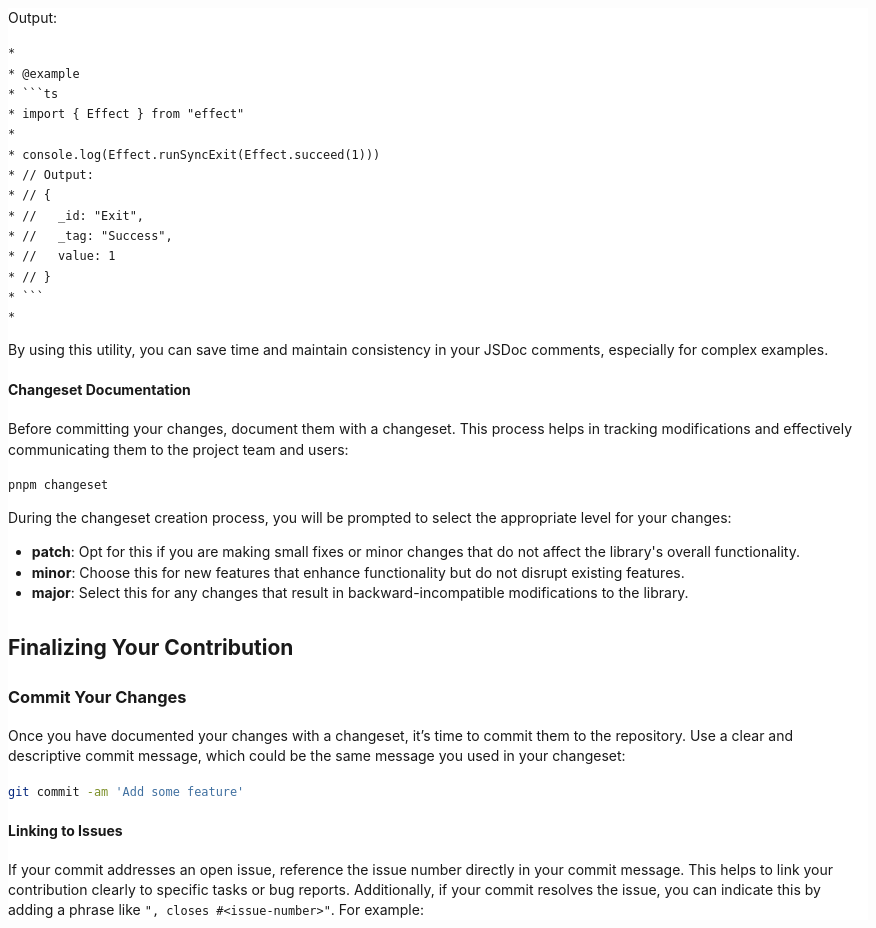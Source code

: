 Output:

````
*
* @example
* ```ts
* import { Effect } from "effect"
*
* console.log(Effect.runSyncExit(Effect.succeed(1)))
* // Output:
* // {
* //   _id: "Exit",
* //   _tag: "Success",
* //   value: 1
* // }
* ```
*
````

By using this utility, you can save time and maintain consistency in your JSDoc comments, especially for complex examples.

#### Changeset Documentation

Before committing your changes, document them with a changeset. This process helps in tracking modifications and effectively communicating them to the project team and users:

```bash
pnpm changeset
```

During the changeset creation process, you will be prompted to select the appropriate level for your changes:

- **patch**: Opt for this if you are making small fixes or minor changes that do not affect the library's overall functionality.
- **minor**: Choose this for new features that enhance functionality but do not disrupt existing features.
- **major**: Select this for any changes that result in backward-incompatible modifications to the library.

## Finalizing Your Contribution

### Commit Your Changes

Once you have documented your changes with a changeset, it’s time to commit them to the repository. Use a clear and descriptive commit message, which could be the same message you used in your changeset:

```bash
git commit -am 'Add some feature'
```

#### Linking to Issues

If your commit addresses an open issue, reference the issue number directly in your commit message. This helps to link your contribution clearly to specific tasks or bug reports. Additionally, if your commit resolves the issue, you can indicate this by adding a phrase like `", closes #<issue-number>"`. For example:
